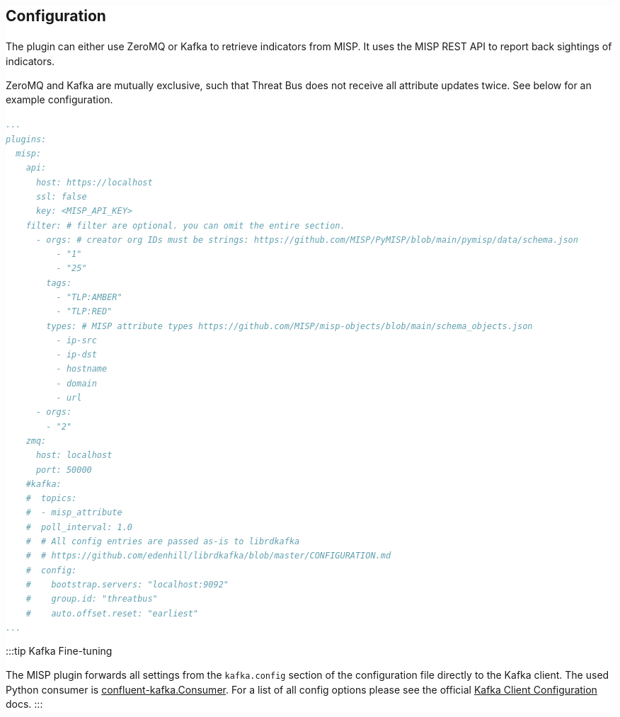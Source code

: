## Configuration

The plugin can either use ZeroMQ or Kafka to retrieve indicators from MISP. It
uses the MISP REST API to report back sightings of indicators.

ZeroMQ and Kafka are mutually exclusive, such that Threat Bus does not receive
all attribute updates twice. See below for an example configuration.

```yaml
...
plugins:
  misp:
    api:
      host: https://localhost
      ssl: false
      key: <MISP_API_KEY>
    filter: # filter are optional. you can omit the entire section.
      - orgs: # creator org IDs must be strings: https://github.com/MISP/PyMISP/blob/main/pymisp/data/schema.json
          - "1"
          - "25"
        tags:
          - "TLP:AMBER"
          - "TLP:RED"
        types: # MISP attribute types https://github.com/MISP/misp-objects/blob/main/schema_objects.json
          - ip-src
          - ip-dst
          - hostname
          - domain
          - url
      - orgs:
        - "2"
    zmq:
      host: localhost
      port: 50000
    #kafka:
    #  topics:
    #  - misp_attribute
    #  poll_interval: 1.0
    #  # All config entries are passed as-is to librdkafka
    #  # https://github.com/edenhill/librdkafka/blob/master/CONFIGURATION.md
    #  config:
    #    bootstrap.servers: "localhost:9092"
    #    group.id: "threatbus"
    #    auto.offset.reset: "earliest"
...
```

:::tip Kafka Fine-tuning

The MISP plugin forwards all settings from the `kafka.config` section of the
configuration file directly to the Kafka client. The used Python consumer is
[confluent-kafka.Consumer](https://docs.confluent.io/current/clients/confluent-kafka-python/#pythonclient-consumer).
For a list of all config options please see the official
[Kafka Client Configuration](https://docs.confluent.io/current/clients/confluent-kafka-python/#pythonclient-configuration)
docs.
:::
